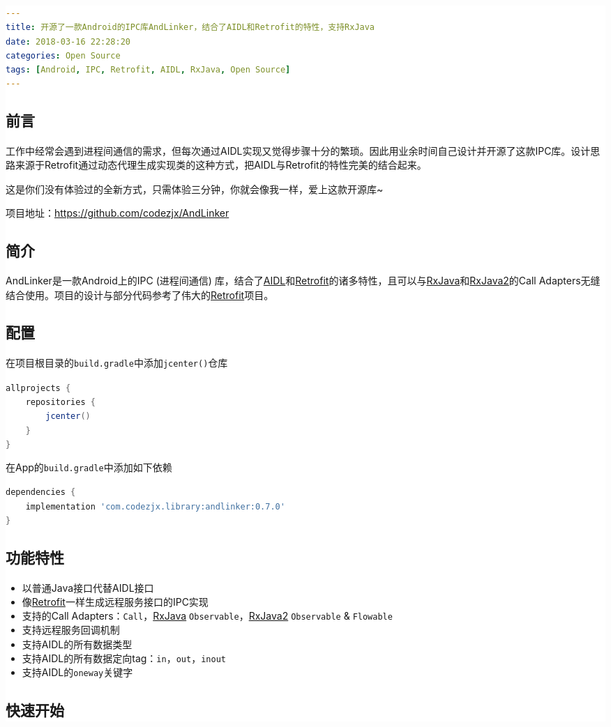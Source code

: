 ```yaml
---
title: 开源了一款Android的IPC库AndLinker，结合了AIDL和Retrofit的特性，支持RxJava
date: 2018-03-16 22:28:20
categories: Open Source
tags: [Android, IPC, Retrofit, AIDL, RxJava, Open Source]
---
```


## 前言

工作中经常会遇到进程间通信的需求，但每次通过AIDL实现又觉得步骤十分的繁琐。因此用业余时间自己设计并开源了这款IPC库。设计思路来源于Retrofit通过动态代理生成实现类的这种方式，把AIDL与Retrofit的特性完美的结合起来。

这是你们没有体验过的全新方式，只需体验三分钟，你就会像我一样，爱上这款开源库~

项目地址：https://github.com/codezjx/AndLinker

## 简介

AndLinker是一款Android上的IPC (进程间通信) 库，结合了[AIDL][aidl]和[Retrofit][retrofit]的诸多特性，且可以与[RxJava][rxjava]和[RxJava2][rxjava2]的Call Adapters无缝结合使用。项目的设计与部分代码参考了伟大的[Retrofit][retrofit]项目。

## 配置

在项目根目录的`build.gradle`中添加`jcenter()`仓库
```groovy
allprojects {
    repositories {
        jcenter()
    }
}
```

在App的`build.gradle`中添加如下依赖
```groovy
dependencies {
    implementation 'com.codezjx.library:andlinker:0.7.0'
}
```

## 功能特性

- 以普通Java接口代替AIDL接口
- 像[Retrofit][retrofit]一样生成远程服务接口的IPC实现
- 支持的Call Adapters：`Call`，[RxJava][rxjava] `Observable`，[RxJava2][rxjava2] `Observable` & `Flowable`
- 支持远程服务回调机制
- 支持AIDL的所有数据类型
- 支持AIDL的所有数据定向tag：`in`，`out`，`inout`
- 支持AIDL的`oneway`关键字

## 快速开始


[retrofit]: https://github.com/square/retrofit
[rxjava]: https://github.com/ReactiveX/RxJava/tree/1.x
[rxjava2]: https://github.com/ReactiveX/RxJava/tree/2.x
[aidl]: https://developer.android.com/guide/components/aidl.html